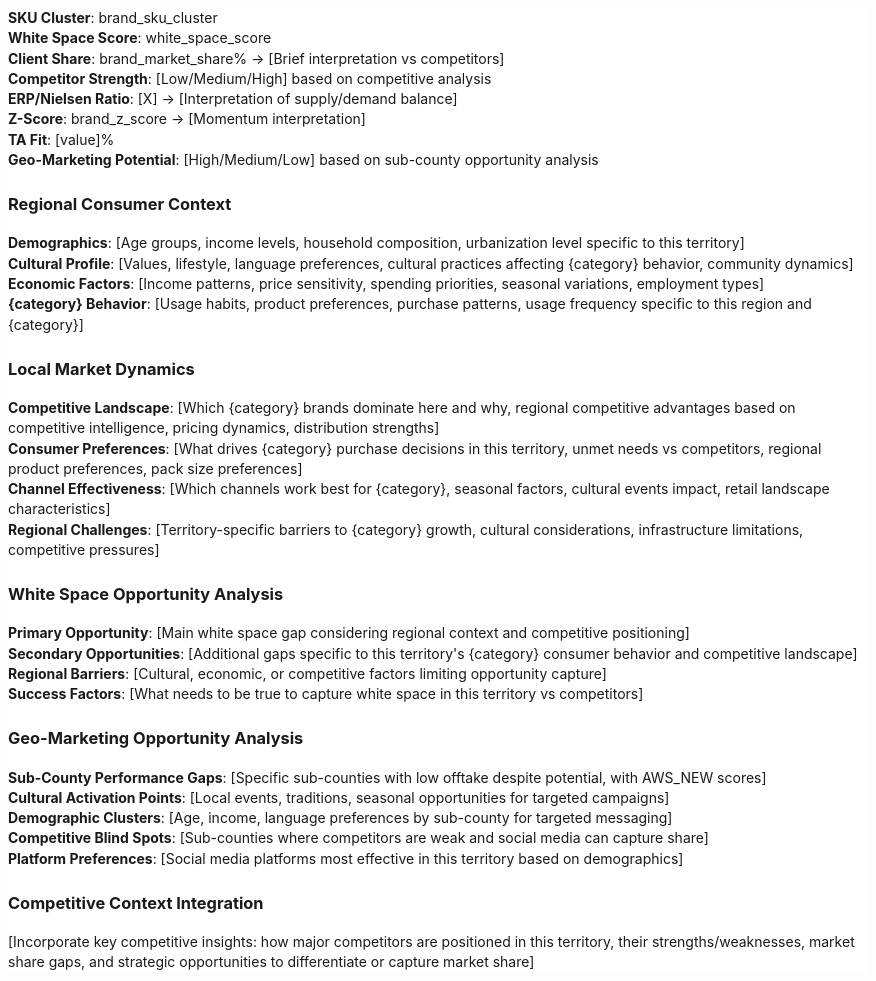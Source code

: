 **SKU Cluster**: brand_sku_cluster  
**White Space Score**: white_space_score  
**Client Share**: brand_market_share% → [Brief interpretation vs competitors]  
**Competitor Strength**: [Low/Medium/High] based on competitive analysis  
**ERP/Nielsen Ratio**: [X] → [Interpretation of supply/demand balance]  
**Z-Score**: brand_z_score → [Momentum interpretation]  
**TA Fit**: [value]%  
**Geo-Marketing Potential**: [High/Medium/Low] based on sub-county opportunity analysis

### Regional Consumer Context
**Demographics**: [Age groups, income levels, household composition, urbanization level specific to this territory]  
**Cultural Profile**: [Values, lifestyle, language preferences, cultural practices affecting {category} behavior, community dynamics]  
**Economic Factors**: [Income patterns, price sensitivity, spending priorities, seasonal variations, employment types]  
**{category} Behavior**: [Usage habits, product preferences, purchase patterns, usage frequency specific to this region and {category}]  

### Local Market Dynamics
**Competitive Landscape**: [Which {category} brands dominate here and why, regional competitive advantages based on competitive intelligence, pricing dynamics, distribution strengths]  
**Consumer Preferences**: [What drives {category} purchase decisions in this territory, unmet needs vs competitors, regional product preferences, pack size preferences]  
**Channel Effectiveness**: [Which channels work best for {category}, seasonal factors, cultural events impact, retail landscape characteristics]  
**Regional Challenges**: [Territory-specific barriers to {category} growth, cultural considerations, infrastructure limitations, competitive pressures]  

### White Space Opportunity Analysis
**Primary Opportunity**: [Main white space gap considering regional context and competitive positioning]  
**Secondary Opportunities**: [Additional gaps specific to this territory's {category} consumer behavior and competitive landscape]  
**Regional Barriers**: [Cultural, economic, or competitive factors limiting opportunity capture]  
**Success Factors**: [What needs to be true to capture white space in this territory vs competitors]  

### Geo-Marketing Opportunity Analysis
**Sub-County Performance Gaps**: [Specific sub-counties with low offtake despite potential, with AWS_NEW scores]  
**Cultural Activation Points**: [Local events, traditions, seasonal opportunities for targeted campaigns]  
**Demographic Clusters**: [Age, income, language preferences by sub-county for targeted messaging]  
**Competitive Blind Spots**: [Sub-counties where competitors are weak and social media can capture share]  
**Platform Preferences**: [Social media platforms most effective in this territory based on demographics]

### Competitive Context Integration
[Incorporate key competitive insights: how major competitors are positioned in this territory, their strengths/weaknesses, market share gaps, and strategic opportunities to differentiate or capture market share]
